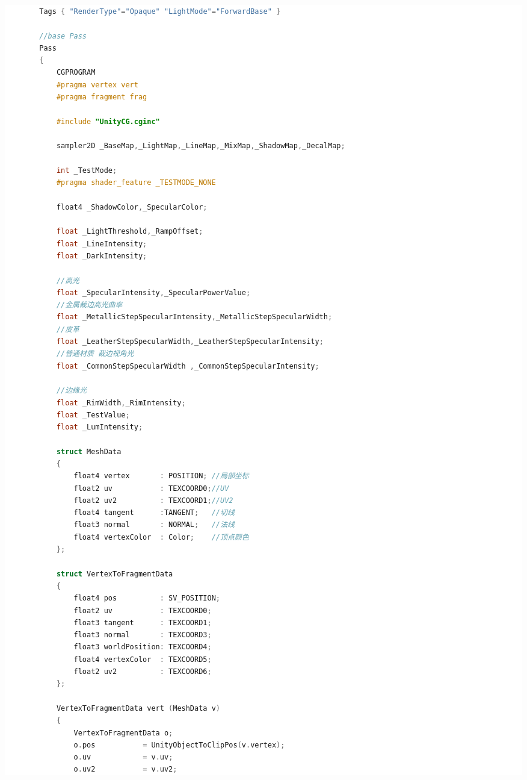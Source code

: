 ```c
        Tags { "RenderType"="Opaque" "LightMode"="ForwardBase" }  
  
        //base Pass  
        Pass  
        {  
            CGPROGRAM  
            #pragma vertex vert  
            #pragma fragment frag  
              
            #include "UnityCG.cginc"  
  
            sampler2D _BaseMap,_LightMap,_LineMap,_MixMap,_ShadowMap,_DecalMap;  
  
            int _TestMode;  
            #pragma shader_feature _TESTMODE_NONE  
  
            float4 _ShadowColor,_SpecularColor;  
  
            float _LightThreshold,_RampOffset;  
            float _LineIntensity;  
            float _DarkIntensity;  
              
            //高光  
            float _SpecularIntensity,_SpecularPowerValue;  
            //金属裁边高光曲率  
            float _MetallicStepSpecularIntensity,_MetallicStepSpecularWidth;  
            //皮革  
            float _LeatherStepSpecularWidth,_LeatherStepSpecularIntensity;  
            //普通材质 裁边视角光  
            float _CommonStepSpecularWidth ,_CommonStepSpecularIntensity;  
  
            //边缘光  
            float _RimWidth,_RimIntensity;  
            float _TestValue;  
            float _LumIntensity;  
              
            struct MeshData  
            {  
                float4 vertex       : POSITION; //局部坐标  
                float2 uv           : TEXCOORD0;//UV  
                float2 uv2          : TEXCOORD1;//UV2  
                float4 tangent      :TANGENT;   //切线  
                float3 normal       : NORMAL;   //法线  
                float4 vertexColor  : Color;    //顶点颜色  
            };  
  
            struct VertexToFragmentData  
            {  
                float4 pos          : SV_POSITION;  
                float2 uv           : TEXCOORD0;  
                float3 tangent      : TEXCOORD1;  
                float3 normal       : TEXCOORD3;   
                float3 worldPosition: TEXCOORD4;  
                float4 vertexColor  : TEXCOORD5;  
                float2 uv2          : TEXCOORD6;  
            };  
              
            VertexToFragmentData vert (MeshData v)  
            {  
                VertexToFragmentData o;  
                o.pos           = UnityObjectToClipPos(v.vertex);  
                o.uv            = v.uv;  
                o.uv2           = v.uv2;  
```
